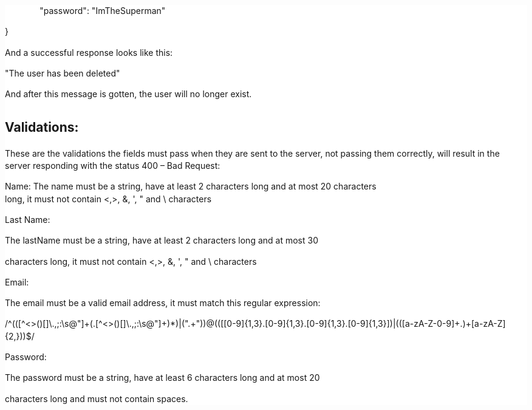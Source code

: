 `        `"password": "ImTheSuperman"

}

And a successful response looks like this:

"The user has been deleted"

And after this message is gotten, the user will no longer exist.
## Validations:
These are the validations the fields must pass when they are sent to the server, not passing them correctly, will result in the server responding with the status 400 – Bad Request:

Name: The name must be a string, have at least 2 characters long and at most 20 characters long, it must not contain <,>, &, ', " and \ characters

Last Name: 

The lastName must be a string, have at least 2 characters long and at most 30

characters long, it must not contain <,>, &, ', " and \ characters

Email:

The email must be a valid email address, it must match this regular expression:

/^(([^<>()[\]\\.,;:\s@\"]+(\.[^<>()[\]\\.,;:\s@\"]+)\*)|(\".+\"))@((\[[0-9]{1,3}\.[0-9]{1,3}\.[0-9]{1,3}\.[0-9]{1,3}\])|(([a-zA-Z\-0-9]+\.)+[a-zA-Z]{2,}))$/

Password:

The password must be a string, have at least 6 characters long and at most 20

characters long and must not contain spaces.

